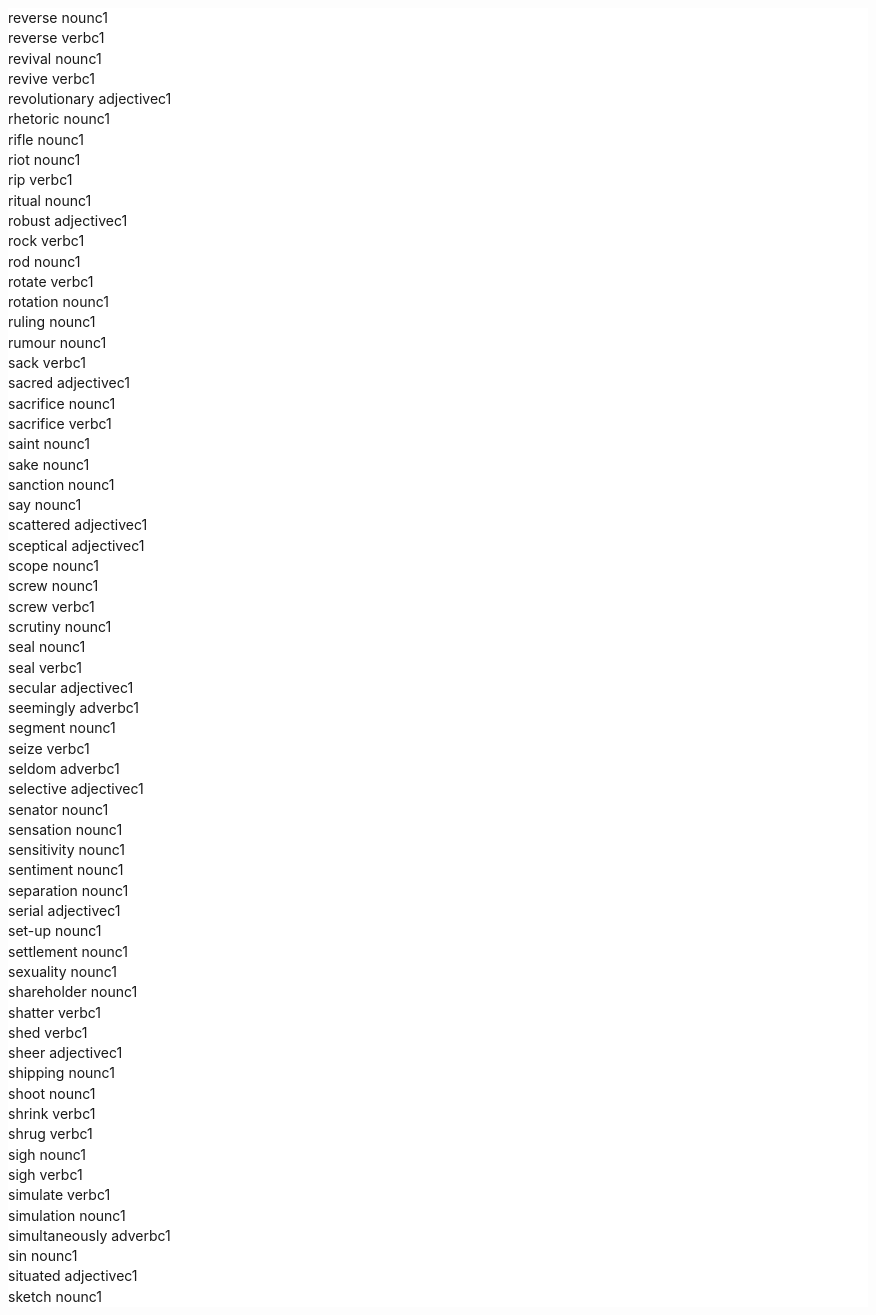 reverse nounc1  
reverse verbc1  
revival nounc1  
revive verbc1  
revolutionary adjectivec1  
rhetoric nounc1  
rifle nounc1  
riot nounc1  
rip verbc1  
ritual nounc1  
robust adjectivec1  
rock verbc1  
rod nounc1  
rotate verbc1  
rotation nounc1  
ruling nounc1  
rumour nounc1  
sack verbc1  
sacred adjectivec1  
sacrifice nounc1  
sacrifice verbc1  
saint nounc1  
sake nounc1  
sanction nounc1  
say nounc1  
scattered adjectivec1  
sceptical adjectivec1  
scope nounc1  
screw nounc1  
screw verbc1  
scrutiny nounc1  
seal nounc1  
seal verbc1  
secular adjectivec1  
seemingly adverbc1  
segment nounc1  
seize verbc1  
seldom adverbc1  
selective adjectivec1  
senator nounc1  
sensation nounc1  
sensitivity nounc1  
sentiment nounc1  
separation nounc1  
serial adjectivec1  
set-up nounc1  
settlement nounc1  
sexuality nounc1  
shareholder nounc1  
shatter verbc1  
shed verbc1  
sheer adjectivec1  
shipping nounc1  
shoot nounc1  
shrink verbc1  
shrug verbc1  
sigh nounc1  
sigh verbc1  
simulate verbc1  
simulation nounc1  
simultaneously adverbc1  
sin nounc1  
situated adjectivec1  
sketch nounc1  